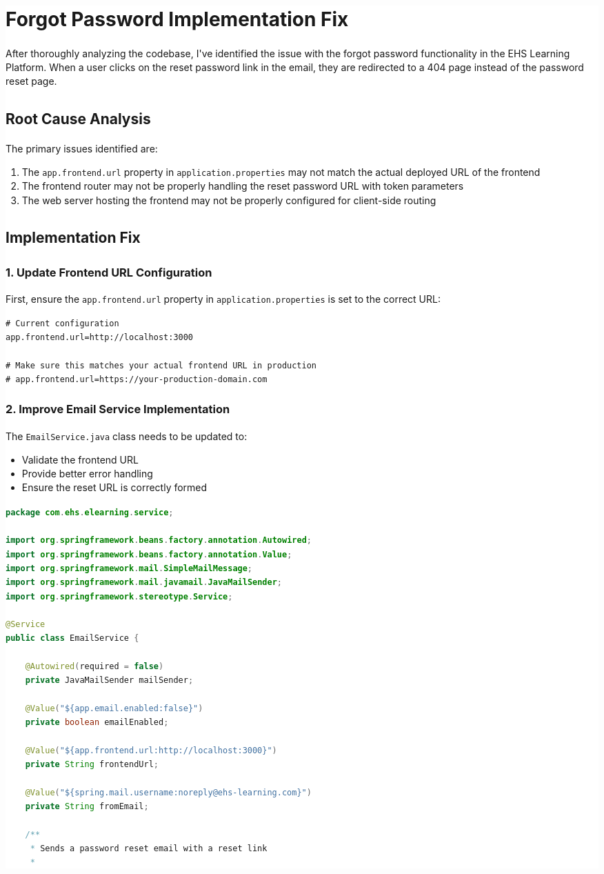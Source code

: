 # Forgot Password Implementation Fix

After thoroughly analyzing the codebase, I've identified the issue with the forgot password functionality in the EHS Learning Platform. When a user clicks on the reset password link in the email, they are redirected to a 404 page instead of the password reset page.

## Root Cause Analysis

The primary issues identified are:

1. The `app.frontend.url` property in `application.properties` may not match the actual deployed URL of the frontend
2. The frontend router may not be properly handling the reset password URL with token parameters
3. The web server hosting the frontend may not be properly configured for client-side routing

## Implementation Fix

### 1. Update Frontend URL Configuration

First, ensure the `app.frontend.url` property in `application.properties` is set to the correct URL:

```properties
# Current configuration
app.frontend.url=http://localhost:3000

# Make sure this matches your actual frontend URL in production
# app.frontend.url=https://your-production-domain.com
```

### 2. Improve Email Service Implementation

The `EmailService.java` class needs to be updated to:
- Validate the frontend URL
- Provide better error handling
- Ensure the reset URL is correctly formed

```java
package com.ehs.elearning.service;

import org.springframework.beans.factory.annotation.Autowired;
import org.springframework.beans.factory.annotation.Value;
import org.springframework.mail.SimpleMailMessage;
import org.springframework.mail.javamail.JavaMailSender;
import org.springframework.stereotype.Service;

@Service
public class EmailService {

    @Autowired(required = false)
    private JavaMailSender mailSender;

    @Value("${app.email.enabled:false}")
    private boolean emailEnabled;

    @Value("${app.frontend.url:http://localhost:3000}")
    private String frontendUrl;

    @Value("${spring.mail.username:noreply@ehs-learning.com}")
    private String fromEmail;

    /**
     * Sends a password reset email with a reset link
     * 
```